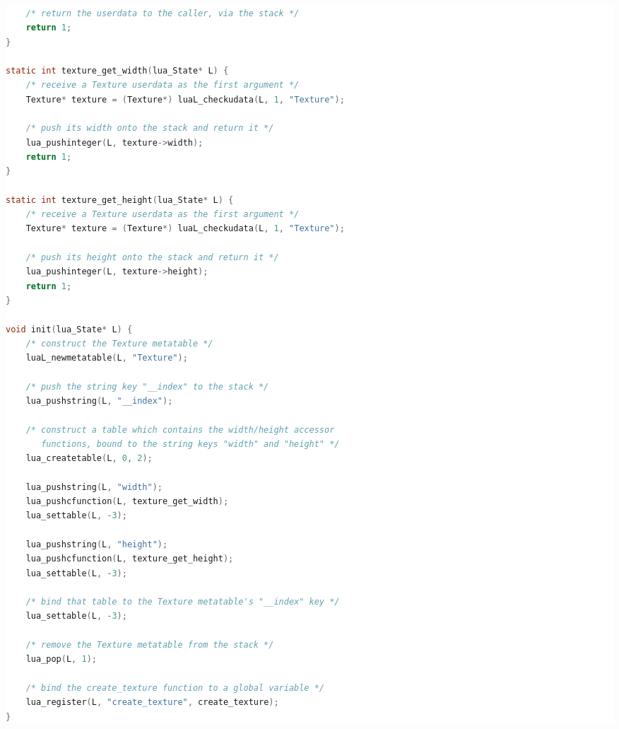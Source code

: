 ```c
	/* return the userdata to the caller, via the stack */
	return 1;
}

static int texture_get_width(lua_State* L) {
	/* receive a Texture userdata as the first argument */
	Texture* texture = (Texture*) luaL_checkudata(L, 1, "Texture");

	/* push its width onto the stack and return it */
	lua_pushinteger(L, texture->width);
	return 1;
}

static int texture_get_height(lua_State* L) {
	/* receive a Texture userdata as the first argument */
	Texture* texture = (Texture*) luaL_checkudata(L, 1, "Texture");

	/* push its height onto the stack and return it */
	lua_pushinteger(L, texture->height);
	return 1;
}

void init(lua_State* L) {
	/* construct the Texture metatable */
	luaL_newmetatable(L, "Texture");

	/* push the string key "__index" to the stack */
	lua_pushstring(L, "__index");

	/* construct a table which contains the width/height accessor
	   functions, bound to the string keys "width" and "height" */
	lua_createtable(L, 0, 2);

	lua_pushstring(L, "width");
	lua_pushcfunction(L, texture_get_width);
	lua_settable(L, -3);

	lua_pushstring(L, "height");
	lua_pushcfunction(L, texture_get_height);
	lua_settable(L, -3);

	/* bind that table to the Texture metatable's "__index" key */
	lua_settable(L, -3);

	/* remove the Texture metatable from the stack */
	lua_pop(L, 1);

	/* bind the create_texture function to a global variable */
	lua_register(L, "create_texture", create_texture);
}
```
